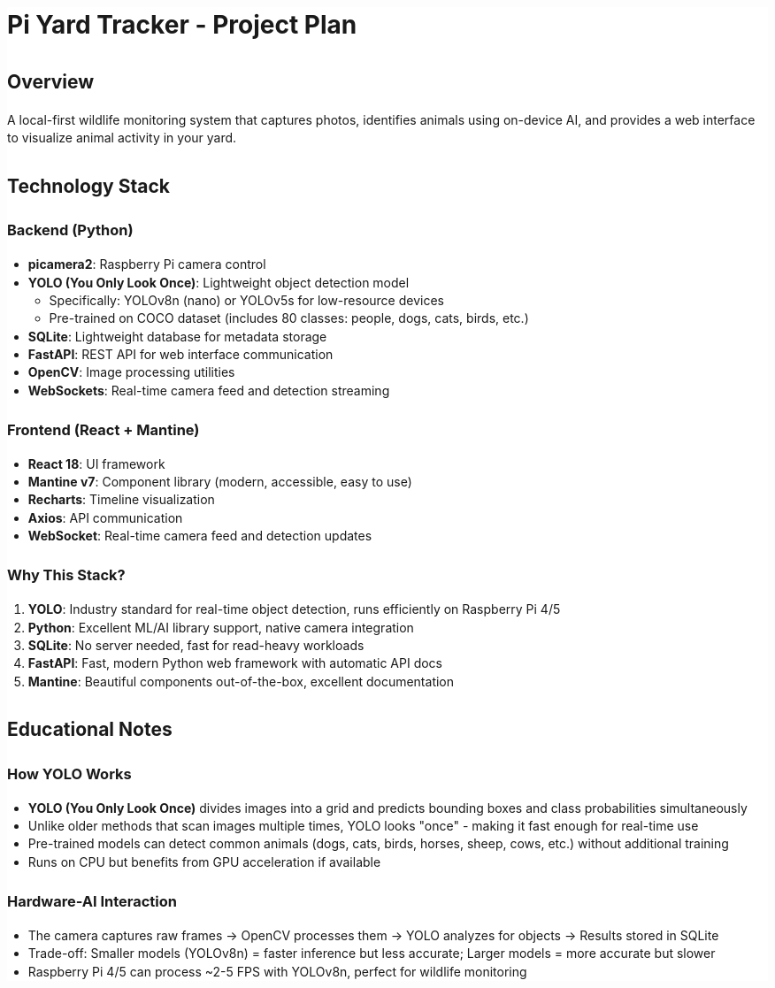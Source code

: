 # Pi Yard Tracker - Project Plan

## Overview
A local-first wildlife monitoring system that captures photos, identifies animals using on-device AI, and provides a web interface to visualize animal activity in your yard.

## Technology Stack

### Backend (Python)
- **picamera2**: Raspberry Pi camera control
- **YOLO (You Only Look Once)**: Lightweight object detection model
  - Specifically: YOLOv8n (nano) or YOLOv5s for low-resource devices
  - Pre-trained on COCO dataset (includes 80 classes: people, dogs, cats, birds, etc.)
- **SQLite**: Lightweight database for metadata storage
- **FastAPI**: REST API for web interface communication
- **OpenCV**: Image processing utilities
- **WebSockets**: Real-time camera feed and detection streaming

### Frontend (React + Mantine)
- **React 18**: UI framework
- **Mantine v7**: Component library (modern, accessible, easy to use)
- **Recharts**: Timeline visualization
- **Axios**: API communication
- **WebSocket**: Real-time camera feed and detection updates

### Why This Stack?
1. **YOLO**: Industry standard for real-time object detection, runs efficiently on Raspberry Pi 4/5
2. **Python**: Excellent ML/AI library support, native camera integration
3. **SQLite**: No server needed, fast for read-heavy workloads
4. **FastAPI**: Fast, modern Python web framework with automatic API docs
5. **Mantine**: Beautiful components out-of-the-box, excellent documentation

## Educational Notes

### How YOLO Works
- **YOLO (You Only Look Once)** divides images into a grid and predicts bounding boxes and class probabilities simultaneously
- Unlike older methods that scan images multiple times, YOLO looks "once" - making it fast enough for real-time use
- Pre-trained models can detect common animals (dogs, cats, birds, horses, sheep, cows, etc.) without additional training
- Runs on CPU but benefits from GPU acceleration if available

### Hardware-AI Interaction
- The camera captures raw frames → OpenCV processes them → YOLO analyzes for objects → Results stored in SQLite
- Trade-off: Smaller models (YOLOv8n) = faster inference but less accurate; Larger models = more accurate but slower
- Raspberry Pi 4/5 can process ~2-5 FPS with YOLOv8n, perfect for wildlife monitoring
